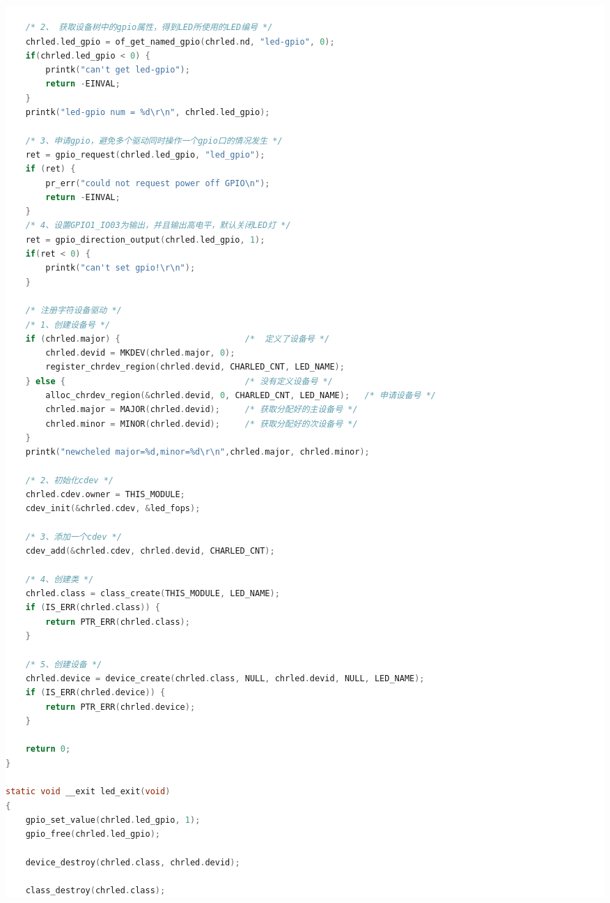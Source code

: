 ```c

	/* 2、 获取设备树中的gpio属性，得到LED所使用的LED编号 */
	chrled.led_gpio = of_get_named_gpio(chrled.nd, "led-gpio", 0);
	if(chrled.led_gpio < 0) {
		printk("can't get led-gpio");
		return -EINVAL;
	}
	printk("led-gpio num = %d\r\n", chrled.led_gpio);

    /* 3、申请gpio，避免多个驱动同时操作一个gpio口的情况发生 */
	ret = gpio_request(chrled.led_gpio, "led_gpio");
	if (ret) {
		pr_err("could not request power off GPIO\n");
		return -EINVAL;
	}
	/* 4、设置GPIO1_IO03为输出，并且输出高电平，默认关闭LED灯 */
	ret = gpio_direction_output(chrled.led_gpio, 1);
	if(ret < 0) {
		printk("can't set gpio!\r\n");
	}

	/* 注册字符设备驱动 */
	/* 1、创建设备号 */
	if (chrled.major) {							/*  定义了设备号 */
		chrled.devid = MKDEV(chrled.major, 0);
		register_chrdev_region(chrled.devid, CHARLED_CNT, LED_NAME);
	} else {									/* 没有定义设备号 */
		alloc_chrdev_region(&chrled.devid, 0, CHARLED_CNT, LED_NAME);	/* 申请设备号 */
		chrled.major = MAJOR(chrled.devid);		/* 获取分配好的主设备号 */
		chrled.minor = MINOR(chrled.devid);		/* 获取分配好的次设备号 */
	}
	printk("newcheled major=%d,minor=%d\r\n",chrled.major, chrled.minor);	
	
	/* 2、初始化cdev */
	chrled.cdev.owner = THIS_MODULE;
	cdev_init(&chrled.cdev, &led_fops);
	
	/* 3、添加一个cdev */
	cdev_add(&chrled.cdev, chrled.devid, CHARLED_CNT);

	/* 4、创建类 */
	chrled.class = class_create(THIS_MODULE, LED_NAME);
	if (IS_ERR(chrled.class)) {
		return PTR_ERR(chrled.class);
	}

	/* 5、创建设备 */
	chrled.device = device_create(chrled.class, NULL, chrled.devid, NULL, LED_NAME);
	if (IS_ERR(chrled.device)) {
		return PTR_ERR(chrled.device);
	}
	
	return 0;
}

static void __exit led_exit(void)
{
    gpio_set_value(chrled.led_gpio, 1);
    gpio_free(chrled.led_gpio);

	device_destroy(chrled.class, chrled.devid);

	class_destroy(chrled.class);
```